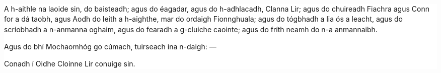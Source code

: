 


A h-aithle na laoide sin, do baisteadh; agus do éagadar, agus do h-adhlacadh, Clanna Lir; agus do chuireadh Fiachra agus Conn for a dá taobh, agus Aodh do leith a h-aighthe, mar do ordaigh Fionnghuala; agus do tógbhadh a lia ós a leacht, agus do scríobhadh a n-anmanna oghaim, agus do fearadh a g-cluiche caointe; agus do fríth neamh do n-a anmannaibh.


Agus do bhí Mochaomhóg go cúmach, tuirseach ina n-daigh: —


Conadh í Oidhe Cloinne Lir conuige sin.














